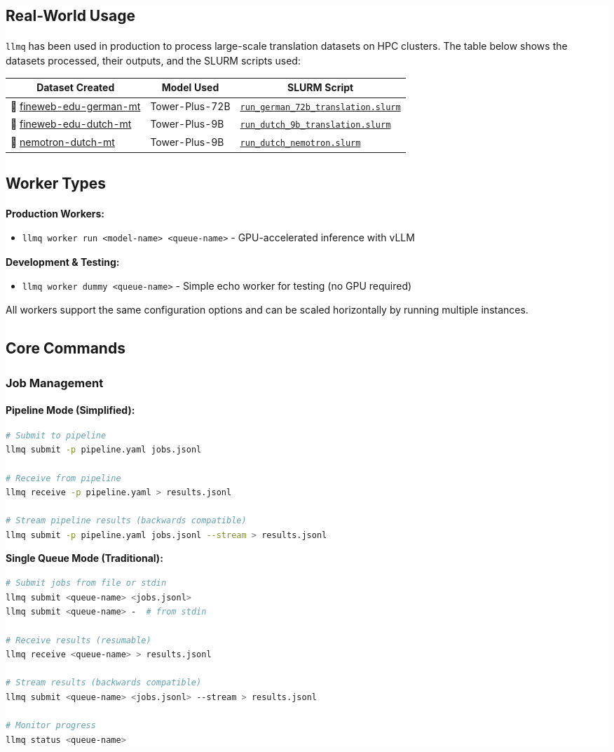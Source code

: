 ## Real-World Usage

`llmq` has been used in production to process large-scale translation datasets on HPC clusters. The table below shows the datasets processed, their outputs, and the SLURM scripts used:

| Dataset Created | Model Used | SLURM Script |
|---|---|---|
| 🤗 [fineweb-edu-german-mt](https://huggingface.co/datasets/pdelobelle/fineweb-edu-german-mt) | Tower-Plus-72B | [`run_german_72b_translation.slurm`](utils/run_german_72b_translation.slurm) |
| 🤗 [fineweb-edu-dutch-mt](https://huggingface.co/datasets/pdelobelle/fineweb-edu-dutch-mt) | Tower-Plus-9B | [`run_dutch_9b_translation.slurm`](utils/run_dutch_9b_translation.slurm) |
| 🤗 [nemotron-dutch-mt](https://huggingface.co/datasets/pdelobelle/nemotron-dutch-mt) | Tower-Plus-9B | [`run_dutch_nemotron.slurm`](utils/run_dutch_nemotron.slurm) |



## Worker Types

**Production Workers:**
- `llmq worker run <model-name> <queue-name>` - GPU-accelerated inference with vLLM

**Development & Testing:**
- `llmq worker dummy <queue-name>` - Simple echo worker for testing (no GPU required)

All workers support the same configuration options and can be scaled horizontally by running multiple instances.

## Core Commands

### Job Management

**Pipeline Mode (Simplified):**
```bash
# Submit to pipeline
llmq submit -p pipeline.yaml jobs.jsonl

# Receive from pipeline
llmq receive -p pipeline.yaml > results.jsonl

# Stream pipeline results (backwards compatible)
llmq submit -p pipeline.yaml jobs.jsonl --stream > results.jsonl
```

**Single Queue Mode (Traditional):**
```bash
# Submit jobs from file or stdin
llmq submit <queue-name> <jobs.jsonl>
llmq submit <queue-name> -  # from stdin

# Receive results (resumable)
llmq receive <queue-name> > results.jsonl

# Stream results (backwards compatible)
llmq submit <queue-name> <jobs.jsonl> --stream > results.jsonl

# Monitor progress
llmq status <queue-name>
```
